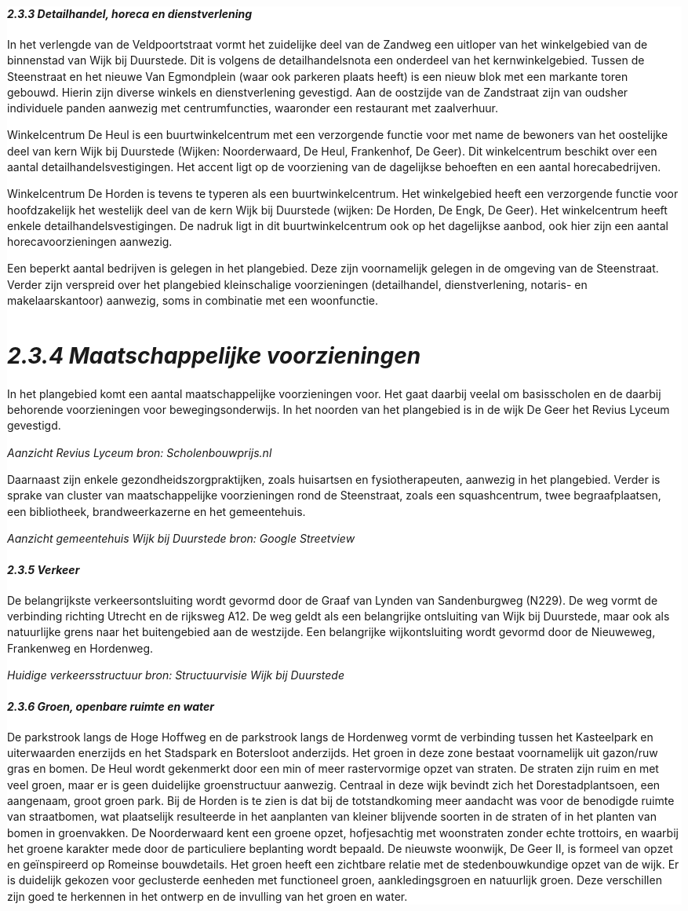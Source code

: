 #### *2.3.3 Detailhandel, horeca en dienstverlening*

In het verlengde van de Veldpoortstraat vormt het zuidelijke deel van de Zandweg een uitloper van het winkelgebied van de binnenstad van Wijk bij Duurstede. Dit is volgens de detailhandelsnota een onderdeel van het kernwinkelgebied. Tussen de Steenstraat en het nieuwe Van Egmondplein (waar ook parkeren plaats heeft) is een nieuw blok met een markante toren gebouwd. Hierin zijn diverse winkels en dienstverlening gevestigd. Aan de oostzijde van de Zandstraat zijn van oudsher individuele panden aanwezig met centrumfuncties, waaronder een restaurant met zaalverhuur.

Winkelcentrum De Heul is een buurtwinkelcentrum met een verzorgende functie voor met name de bewoners van het oostelijke deel van kern Wijk bij Duurstede (Wijken: Noorderwaard, De Heul, Frankenhof, De Geer). Dit winkelcentrum beschikt over een aantal detailhandelsvestigingen. Het accent ligt op de voorziening van de dagelijkse behoeften en een aantal horecabedrijven.

Winkelcentrum De Horden is tevens te typeren als een buurtwinkelcentrum. Het winkelgebied heeft een verzorgende functie voor hoofdzakelijk het westelijk deel van de kern Wijk bij Duurstede (wijken: De Horden, De Engk, De Geer). Het winkelcentrum heeft enkele detailhandelsvestigingen. De nadruk ligt in dit buurtwinkelcentrum ook op het dagelijkse aanbod, ook hier zijn een aantal horecavoorzieningen aanwezig.

Een beperkt aantal bedrijven is gelegen in het plangebied. Deze zijn voornamelijk gelegen in de omgeving van de Steenstraat. Verder zijn verspreid over het plangebied kleinschalige voorzieningen (detailhandel, dienstverlening, notaris- en makelaarskantoor) aanwezig, soms in combinatie met een woonfunctie.

# *2.3.4 Maatschappelijke voorzieningen*

In het plangebied komt een aantal maatschappelijke voorzieningen voor. Het gaat daarbij veelal om basisscholen en de daarbij behorende voorzieningen voor bewegingsonderwijs. In het noorden van het plangebied is in de wijk De Geer het Revius Lyceum gevestigd.

*Aanzicht Revius Lyceum bron: Scholenbouwprijs.nl*

Daarnaast zijn enkele gezondheidszorgpraktijken, zoals huisartsen en fysiotherapeuten, aanwezig in het plangebied. Verder is sprake van cluster van maatschappelijke voorzieningen rond de Steenstraat, zoals een squashcentrum, twee begraafplaatsen, een bibliotheek, brandweerkazerne en het gemeentehuis.

*Aanzicht gemeentehuis Wijk bij Duurstede bron: Google Streetview*

#### *2.3.5 Verkeer*

De belangrijkste verkeersontsluiting wordt gevormd door de Graaf van Lynden van Sandenburgweg (N229). De weg vormt de verbinding richting Utrecht en de rijksweg A12. De weg geldt als een belangrijke ontsluiting van Wijk bij Duurstede, maar ook als natuurlijke grens naar het buitengebied aan de westzijde. Een belangrijke wijkontsluiting wordt gevormd door de Nieuweweg, Frankenweg en Hordenweg.

*Huidige verkeersstructuur bron: Structuurvisie Wijk bij Duurstede*

#### *2.3.6 Groen, openbare ruimte en water*

De parkstrook langs de Hoge Hoffweg en de parkstrook langs de Hordenweg vormt de verbinding tussen het Kasteelpark en uiterwaarden enerzijds en het Stadspark en Botersloot anderzijds. Het groen in deze zone bestaat voornamelijk uit gazon/ruw gras en bomen. De Heul wordt gekenmerkt door een min of meer rastervormige opzet van straten. De straten zijn ruim en met veel groen, maar er is geen duidelijke groenstructuur aanwezig. Centraal in deze wijk bevindt zich het Dorestadplantsoen, een aangenaam, groot groen park. Bij de Horden is te zien is dat bij de totstandkoming meer aandacht was voor de benodigde ruimte van straatbomen, wat plaatselijk resulteerde in het aanplanten van kleiner blijvende soorten in de straten of in het planten van bomen in groenvakken. De Noorderwaard kent een groene opzet, hofjesachtig met woonstraten zonder echte trottoirs, en waarbij het groene karakter mede door de particuliere beplanting wordt bepaald. De nieuwste woonwijk, De Geer II, is formeel van opzet en geïnspireerd op Romeinse bouwdetails. Het groen heeft een zichtbare relatie met de stedenbouwkundige opzet van de wijk. Er is duidelijk gekozen voor geclusterde eenheden met functioneel groen, aankledingsgroen en natuurlijk groen. Deze verschillen zijn goed te herkennen in het ontwerp en de invulling van het groen en water.
